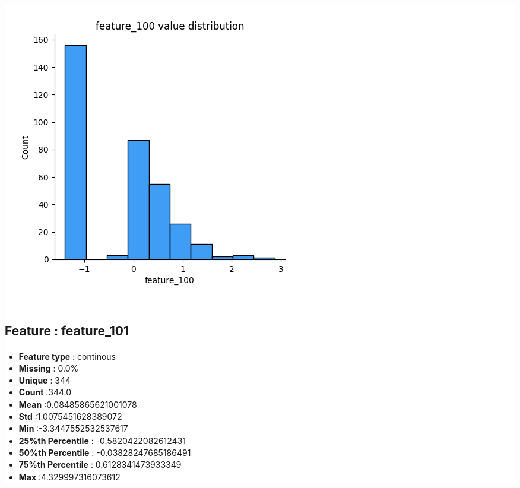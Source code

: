 ![](feature_100.png)
## Feature : feature_101
- **Feature type** : continous
- **Missing** : 0.0%
- **Unique** : 344
- **Count** :344.0
- **Mean** :0.08485865621001078
- **Std** :1.0075451628389072
- **Min** :-3.3447552532537617
- **25%th Percentile** : -0.5820422082612431
- **50%th Percentile** : -0.03828247685186491
- **75%th Percentile** : 0.6128341473933349
- **Max** :4.329997316073612

